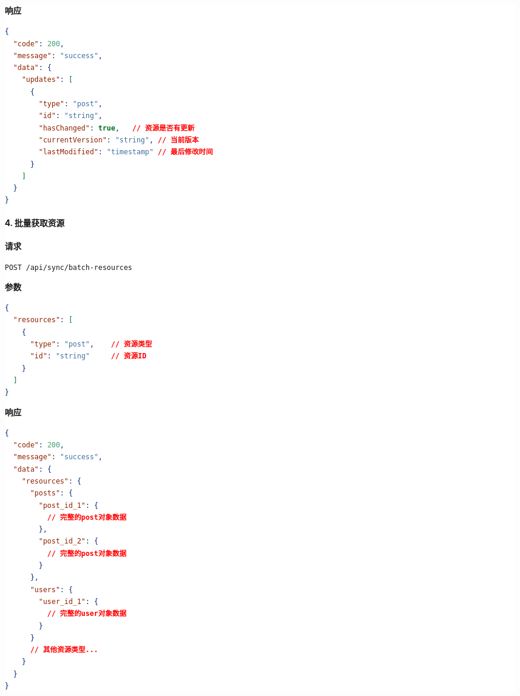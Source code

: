 **响应**
```json
{
  "code": 200,
  "message": "success",
  "data": {
    "updates": [
      {
        "type": "post",
        "id": "string",
        "hasChanged": true,   // 资源是否有更新
        "currentVersion": "string", // 当前版本
        "lastModified": "timestamp" // 最后修改时间
      }
    ]
  }
}
```

#### 4. 批量获取资源

**请求**
```
POST /api/sync/batch-resources
```

**参数**
```json
{
  "resources": [
    {
      "type": "post",    // 资源类型
      "id": "string"     // 资源ID
    }
  ]
}
```

**响应**
```json
{
  "code": 200,
  "message": "success",
  "data": {
    "resources": {
      "posts": {
        "post_id_1": {
          // 完整的post对象数据
        },
        "post_id_2": {
          // 完整的post对象数据
        }
      },
      "users": {
        "user_id_1": {
          // 完整的user对象数据
        }
      }
      // 其他资源类型...
    }
  }
}
```
